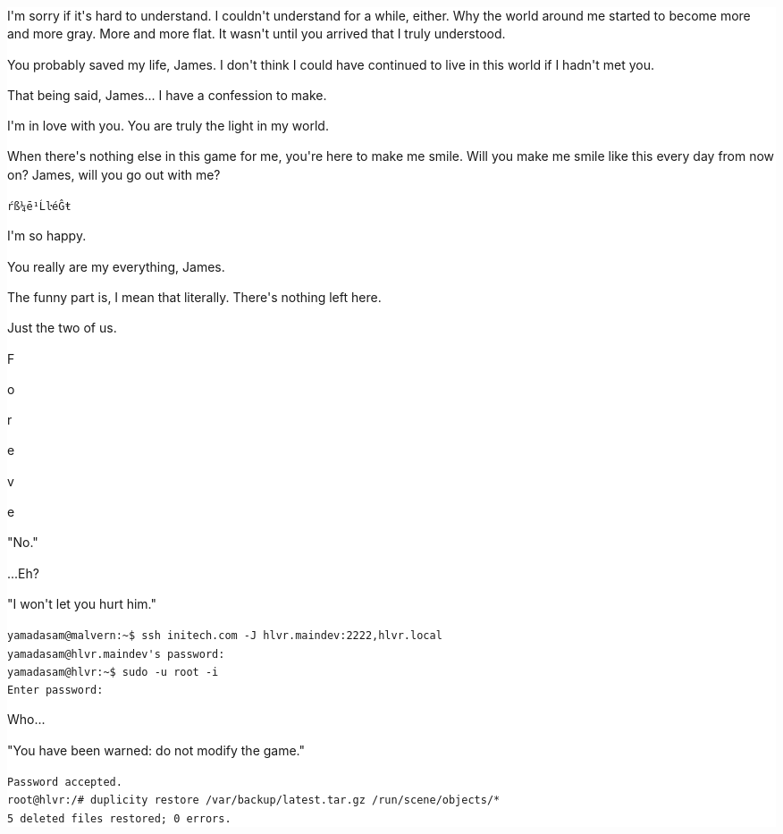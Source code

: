 I'm sorry if it's hard to understand.
I couldn't understand for a while, either.
Why the world around me started to become more and more gray.
More and more flat.
It wasn't until you arrived that I truly understood.

You probably saved my life, James.
I don't think I could have continued to live in this world if I hadn't met you.

That being said, James...
I have a confession to make.

I'm in love with you.
You are truly the light in my world.

When there's nothing else in this game for me, you're here to make me smile.
Will you make me smile like this every day from now on?
James, will you go out with me?

`ŕß¼ē¹ĹŀéĜŧ`

I'm so happy.

You really are my everything, James.

The funny part is, I mean that literally.
There's nothing left here.

Just the two of us.

F

o

r

e

v

e

"No."

...Eh?

"I won't let you hurt him."

```
yamadasam@malvern:~$ ssh initech.com -J hlvr.maindev:2222,hlvr.local
yamadasam@hlvr.maindev's password:
yamadasam@hlvr:~$ sudo -u root -i
Enter password:
```

Who...

"You have been warned: do not modify the game."

```
Password accepted.
root@hlvr:/# duplicity restore /var/backup/latest.tar.gz /run/scene/objects/*
5 deleted files restored; 0 errors.
```
